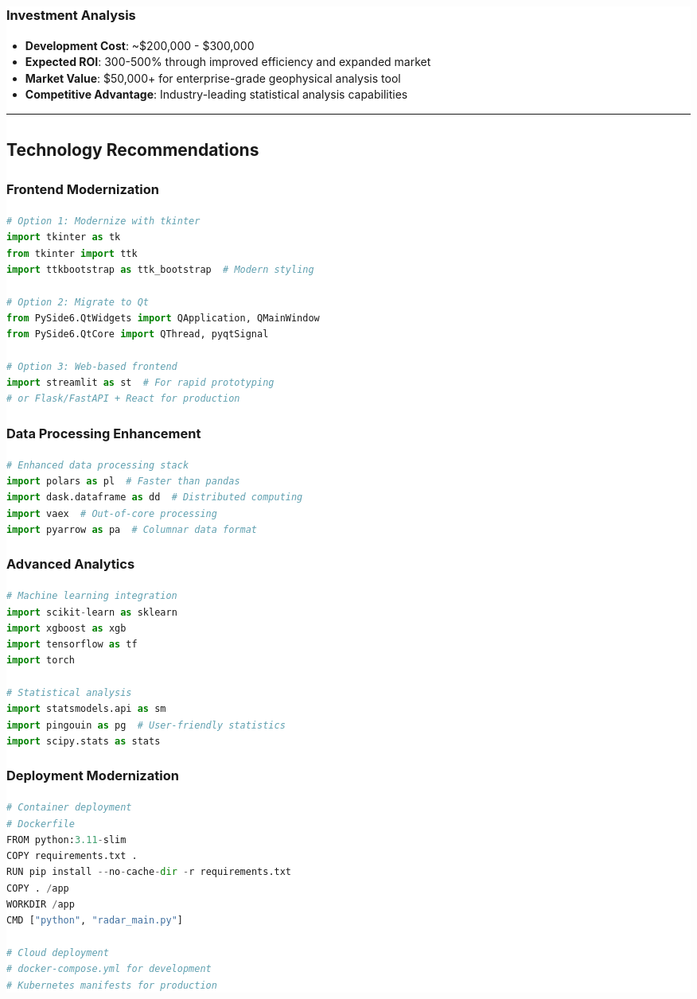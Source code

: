### **Investment Analysis**
- **Development Cost**: ~$200,000 - $300,000
- **Expected ROI**: 300-500% through improved efficiency and expanded market
- **Market Value**: $50,000+ for enterprise-grade geophysical analysis tool
- **Competitive Advantage**: Industry-leading statistical analysis capabilities

---

## Technology Recommendations

### **Frontend Modernization**
```python
# Option 1: Modernize with tkinter
import tkinter as tk
from tkinter import ttk
import ttkbootstrap as ttk_bootstrap  # Modern styling

# Option 2: Migrate to Qt
from PySide6.QtWidgets import QApplication, QMainWindow
from PySide6.QtCore import QThread, pyqtSignal

# Option 3: Web-based frontend
import streamlit as st  # For rapid prototyping
# or Flask/FastAPI + React for production
```

### **Data Processing Enhancement**
```python
# Enhanced data processing stack
import polars as pl  # Faster than pandas
import dask.dataframe as dd  # Distributed computing
import vaex  # Out-of-core processing
import pyarrow as pa  # Columnar data format
```

### **Advanced Analytics**
```python
# Machine learning integration
import scikit-learn as sklearn
import xgboost as xgb
import tensorflow as tf
import torch

# Statistical analysis
import statsmodels.api as sm
import pingouin as pg  # User-friendly statistics
import scipy.stats as stats
```

### **Deployment Modernization**
```python
# Container deployment
# Dockerfile
FROM python:3.11-slim
COPY requirements.txt .
RUN pip install --no-cache-dir -r requirements.txt
COPY . /app
WORKDIR /app
CMD ["python", "radar_main.py"]

# Cloud deployment
# docker-compose.yml for development
# Kubernetes manifests for production
```